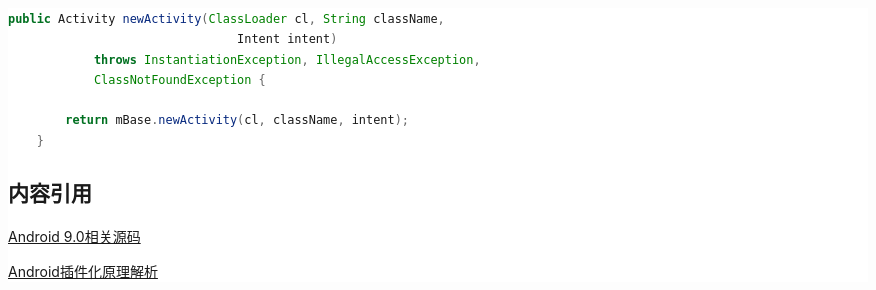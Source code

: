    ```java
   public Activity newActivity(ClassLoader cl, String className,
                                   Intent intent)
               throws InstantiationException, IllegalAccessException,
               ClassNotFoundException {
   
           return mBase.newActivity(cl, className, intent);
       }
   ```

   

## 内容引用

[Android 9.0相关源码](http://androidxref.com/9.0.0_r3/xref/frameworks/base/core/java/android/app/Instrumentation.java)

[Android插件化原理解析](http://weishu.me/2016/02/16/understand-plugin-framework-binder-hook/)

